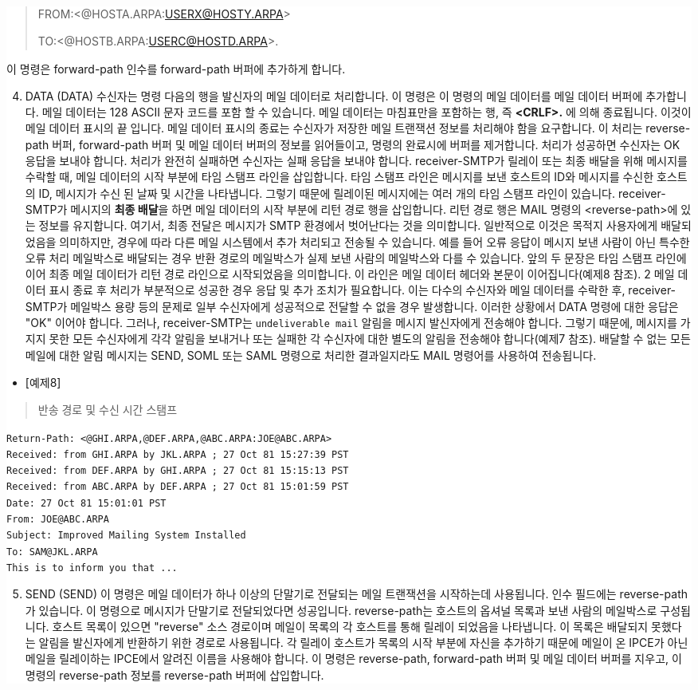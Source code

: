> FROM:<@HOSTA.ARPA:USERX@HOSTY.ARPA>
>
> TO:<@HOSTB.ARPA:USERC@HOSTD.ARPA>.

이 명령은 forward-path 인수를 forward-path 버퍼에 추가하게 합니다.

4. DATA (DATA)
수신자는 명령 다음의 행을 발신자의 메일 데이터로 처리합니다.
이 명령은 이 명령의 메일 데이터를 메일 데이터 버퍼에 추가합니다.
메일 데이터는 128 ASCII 문자 코드를 포함 할 수 있습니다.
메일 데이터는 마침표만을 포함하는 행, 즉 **\<CRLF>.<CRLF>** 에 의해 종료됩니다. 이것이 메일 데이터 표시의 끝 입니다.
메일 데이터 표시의 종료는 수신자가 저장한 메일 트랜잭션 정보를 처리해야 함을 요구합니다.
이 처리는 reverse-path 버퍼, forward-path 버퍼 및 메일 데이터 버퍼의 정보를 읽어들이고, 명령의 완료시에 버퍼를 제거합니다.
처리가 성공하면 수신자는 OK 응답을 보내야 합니다. 처리가 완전히 실패하면 수신자는 실패 응답을 보내야 합니다.
receiver-SMTP가 릴레이 또는 최종 배달을 위해 메시지를 수락할 때, 메일 데이터의 시작 부분에 타임 스탬프 라인을 삽입합니다.
타임 스탬프 라인은 메시지를 보낸 호스트의 ID와 메시지를 수신한 호스트의 ID, 메시지가 수신 된 날짜 및 시간을 나타냅니다.
그렇기 때문에 릴레이된 메시지에는 여러 개의 타임 스탬프 라인이 있습니다.
receiver-SMTP가 메시지의 **최종 배달**을 하면 메일 데이터의 시작 부분에 리턴 경로 행을 삽입합니다.
리턴 경로 행은 MAIL 명령의 \<reverse-path>에 있는 정보를 유지합니다.
여기서, 최종 전달은 메시지가 SMTP 환경에서 벗어난다는 것을 의미합니다.
일반적으로 이것은 목적지 사용자에게 배달되었음을 의미하지만, 경우에 따라 다른 메일 시스템에서 추가 처리되고 전송될 수 있습니다.
예를 들어 오류 응답이 메시지 보낸 사람이 아닌 특수한 오류 처리 메일박스로 배달되는 경우 반환 경로의 메일박스가 실제 보낸 사람의 메일박스와 다를 수 있습니다.
앞의 두 문장은 타임 스탬프 라인에 이어 최종 메일 데이터가 리턴 경로 라인으로 시작되었음을 의미합니다. 이 라인은 메일 데이터 헤더와 본문이 이어집니다(예제8 참조). 2
메일 데이터 표시 종료 후 처리가 부분적으로 성공한 경우 응답 및 추가 조치가 필요합니다.
이는 다수의 수신자와 메일 데이터를 수락한 후,
receiver-SMTP가 메일박스 용량 등의 문제로 일부 수신자에게 성공적으로 전달할 수 없을 경우 발생합니다.
이러한 상황에서 DATA 명령에 대한 응답은 "OK" 이어야 합니다.
그러나, receiver-SMTP는 `undeliverable mail` 알림을 메시지 발신자에게 전송해야 합니다.
그렇기 때문에, 메시지를 가지지 못한 모든 수신자에게 각각 알림을 보내거나 또는 실패한 각 수신자에 대한 별도의 알림을 전송해야 합니다(예제7 참조).
배달할 수 없는 모든 메일에 대한 알림 메시지는 SEND, SOML 또는 SAML 명령으로 처리한 결과일지라도 MAIL 명령어를 사용하여 전송됩니다.

* [예제8]

> 반송 경로 및 수신 시간 스탬프

```
Return-Path: <@GHI.ARPA,@DEF.ARPA,@ABC.ARPA:JOE@ABC.ARPA>
Received: from GHI.ARPA by JKL.ARPA ; 27 Oct 81 15:27:39 PST
Received: from DEF.ARPA by GHI.ARPA ; 27 Oct 81 15:15:13 PST
Received: from ABC.ARPA by DEF.ARPA ; 27 Oct 81 15:01:59 PST 
Date: 27 Oct 81 15:01:01 PST
From: JOE@ABC.ARPA
Subject: Improved Mailing System Installed
To: SAM@JKL.ARPA
This is to inform you that ...
```

5. SEND (SEND)
이 명령은 메일 데이터가 하나 이상의 단말기로 전달되는 메일 트랜잭션을 시작하는데 사용됩니다.
인수 필드에는 reverse-path가 있습니다.
이 명령으로 메시지가 단말기로 전달되었다면 성공입니다.
reverse-path는 호스트의 옵셔널 목록과 보낸 사람의 메일박스로 구성됩니다.
호스트 목록이 있으면 "reverse" 소스 경로이며 메일이 목록의 각 호스트를 통해 릴레이 되었음을 나타냅니다.
이 목록은 배달되지 못했다는 알림을 발신자에게 반환하기 위한 경로로 사용됩니다.
각 릴레이 호스트가 목록의 시작 부분에 자신을 추가하기 때문에 메일이 온 IPCE가 아닌 메일을 릴레이하는 IPCE에서 알려진 이름을 사용해야 합니다.
이 명령은 reverse-path, forward-path 버퍼 및 메일 데이터 버퍼를 지우고, 이 명령의 reverse-path 정보를 reverse-path 버퍼에 삽입합니다.
